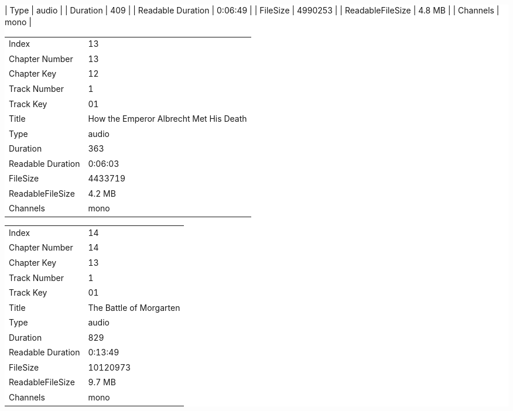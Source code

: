 | Type | audio |
| Duration | 409 |
| Readable Duration | 0:06:49 |
| FileSize | 4990253 |
| ReadableFileSize | 4.8 MB |
| Channels | mono |

|  |  |
| - | - |
| Index | 13 |
| Chapter Number | 13 |
| Chapter Key | 12 |
| Track Number | 1 |
| Track Key | 01 |
| Title | How the Emperor Albrecht Met His Death |
| Type | audio |
| Duration | 363 |
| Readable Duration | 0:06:03 |
| FileSize | 4433719 |
| ReadableFileSize | 4.2 MB |
| Channels | mono |

|  |  |
| - | - |
| Index | 14 |
| Chapter Number | 14 |
| Chapter Key | 13 |
| Track Number | 1 |
| Track Key | 01 |
| Title | The Battle of Morgarten |
| Type | audio |
| Duration | 829 |
| Readable Duration | 0:13:49 |
| FileSize | 10120973 |
| ReadableFileSize | 9.7 MB |
| Channels | mono |

